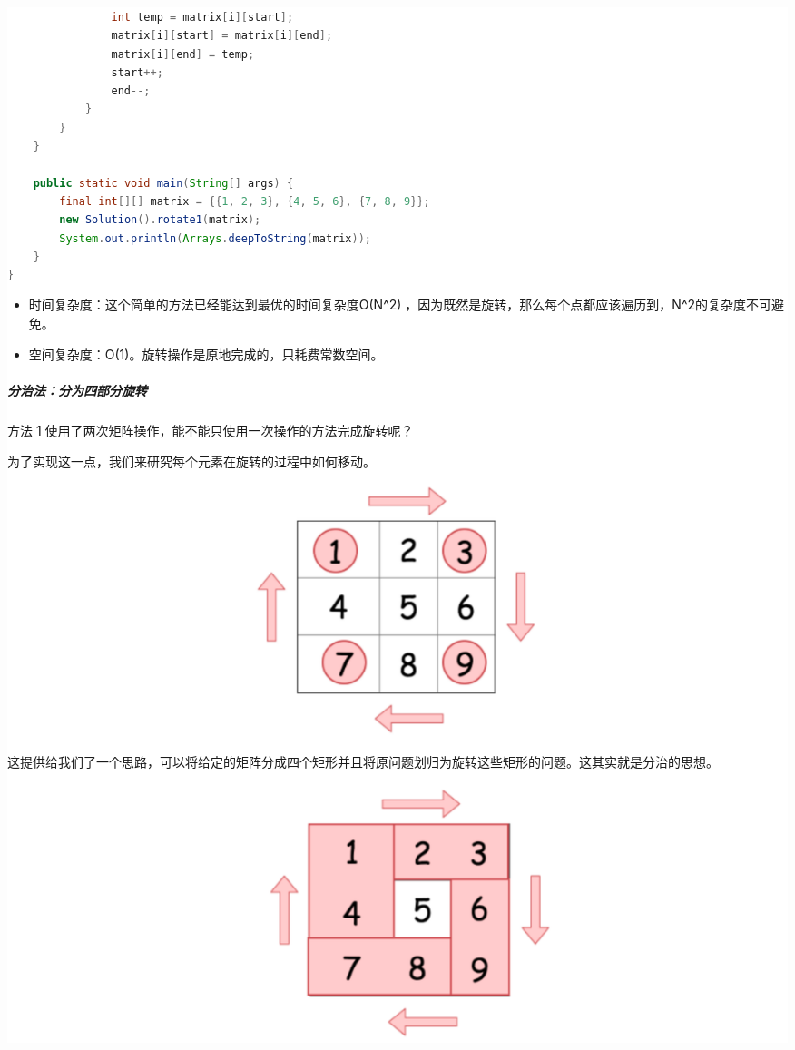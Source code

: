 ```java
                int temp = matrix[i][start];
                matrix[i][start] = matrix[i][end];
                matrix[i][end] = temp;
                start++;
                end--;
            }
        }
    }

    public static void main(String[] args) {
        final int[][] matrix = {{1, 2, 3}, {4, 5, 6}, {7, 8, 9}};
        new Solution().rotate1(matrix);
        System.out.println(Arrays.deepToString(matrix));
    }
}
```

- 时间复杂度：这个简单的方法已经能达到最优的时间复杂度O(N^2) ，因为既然是旋转，那么每个点都应该遍历到，N^2的复杂度不可避免。

- 空间复杂度：O(1)。旋转操作是原地完成的，只耗费常数空间。

##### 分治法：分为四部分旋转

方法 1 使用了两次矩阵操作，能不能只使用一次操作的方法完成旋转呢？

为了实现这一点，我们来研究每个元素在旋转的过程中如何移动。

![image-20220110142232420](./数据结构和算法/image-20220110142232420.png)

这提供给我们了一个思路，可以将给定的矩阵分成四个矩形并且将原问题划归为旋转这些矩形的问题。这其实就是分治的思想。

![image-20220110142249587](./数据结构和算法/image-20220110142249587.png)
